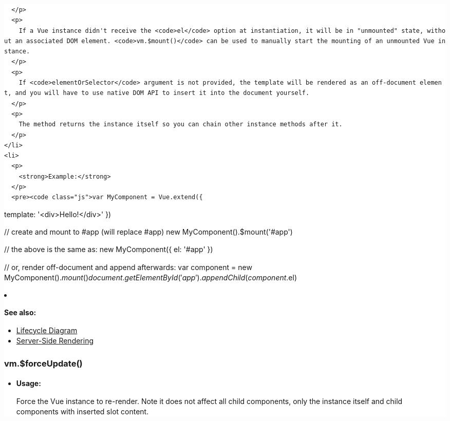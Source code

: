       </p>
      <p>
        If a Vue instance didn't receive the <code>el</code> option at instantiation, it will be in "unmounted" state, without an associated DOM element. <code>vm.$mount()</code> can be used to manually start the mounting of an unmounted Vue instance.
      </p>
      <p>
        If <code>elementOrSelector</code> argument is not provided, the template will be rendered as an off-document element, and you will have to use native DOM API to insert it into the document yourself.
      </p>
      <p>
        The method returns the instance itself so you can chain other instance methods after it.
      </p>
    </li>
    <li>
      <p>
        <strong>Example:</strong>
      </p>
      <pre><code class="js">var MyComponent = Vue.extend({
  template: '&lt;div&gt;Hello!&lt;/div&gt;'
})

// create and mount to #app (will replace #app)
new MyComponent().$mount('#app')

// the above is the same as:
new MyComponent({ el: '#app' })

// or, render off-document and append afterwards:
var component = new MyComponent().$mount()
document.getElementById('app').appendChild(component.$el)
</code></pre>
    </li>
    <li>
      <p>
        <strong>See also:</strong>
      </p>
      <ul>
        <li>
          <a href="../guide/instance.html#Lifecycle-Diagram">Lifecycle Diagram</a>
        </li>
        <li>
          <a href="../guide/ssr.html">Server-Side Rendering</a>
        </li>
      </ul>
    </li>
  </ul>

<h3 id="vm-forceUpdate">vm.$forceUpdate()</h3>

  
  <ul>
    <li>
      <p>
        <strong>Usage:</strong>
      </p>
      <p>
        Force the Vue instance to re-render. Note it does not affect all child components, only the instance itself and child components with inserted slot content.
      </p>
    </li>
  </ul>
